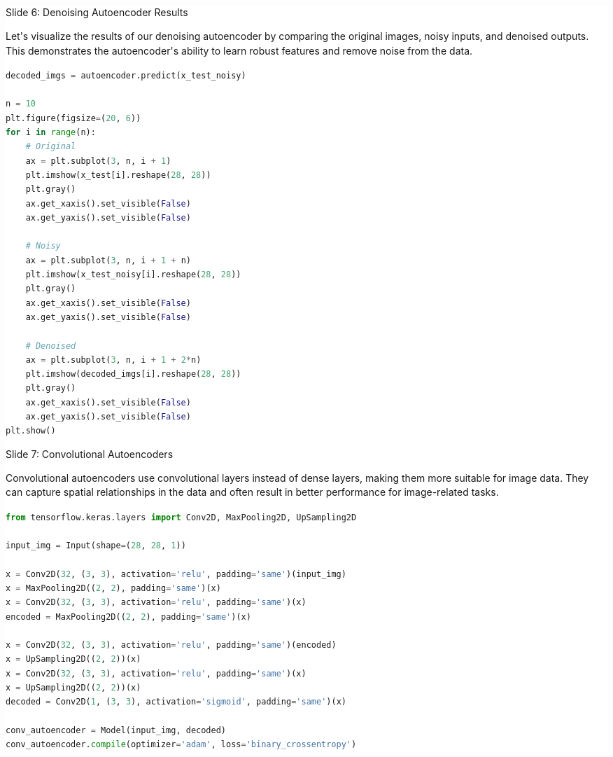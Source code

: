Slide 6: Denoising Autoencoder Results

Let's visualize the results of our denoising autoencoder by comparing the original images, noisy inputs, and denoised outputs. This demonstrates the autoencoder's ability to learn robust features and remove noise from the data.

```python
decoded_imgs = autoencoder.predict(x_test_noisy)

n = 10
plt.figure(figsize=(20, 6))
for i in range(n):
    # Original
    ax = plt.subplot(3, n, i + 1)
    plt.imshow(x_test[i].reshape(28, 28))
    plt.gray()
    ax.get_xaxis().set_visible(False)
    ax.get_yaxis().set_visible(False)
    
    # Noisy
    ax = plt.subplot(3, n, i + 1 + n)
    plt.imshow(x_test_noisy[i].reshape(28, 28))
    plt.gray()
    ax.get_xaxis().set_visible(False)
    ax.get_yaxis().set_visible(False)
    
    # Denoised
    ax = plt.subplot(3, n, i + 1 + 2*n)
    plt.imshow(decoded_imgs[i].reshape(28, 28))
    plt.gray()
    ax.get_xaxis().set_visible(False)
    ax.get_yaxis().set_visible(False)
plt.show()
```

Slide 7: Convolutional Autoencoders

Convolutional autoencoders use convolutional layers instead of dense layers, making them more suitable for image data. They can capture spatial relationships in the data and often result in better performance for image-related tasks.

```python
from tensorflow.keras.layers import Conv2D, MaxPooling2D, UpSampling2D

input_img = Input(shape=(28, 28, 1))

x = Conv2D(32, (3, 3), activation='relu', padding='same')(input_img)
x = MaxPooling2D((2, 2), padding='same')(x)
x = Conv2D(32, (3, 3), activation='relu', padding='same')(x)
encoded = MaxPooling2D((2, 2), padding='same')(x)

x = Conv2D(32, (3, 3), activation='relu', padding='same')(encoded)
x = UpSampling2D((2, 2))(x)
x = Conv2D(32, (3, 3), activation='relu', padding='same')(x)
x = UpSampling2D((2, 2))(x)
decoded = Conv2D(1, (3, 3), activation='sigmoid', padding='same')(x)

conv_autoencoder = Model(input_img, decoded)
conv_autoencoder.compile(optimizer='adam', loss='binary_crossentropy')
```
